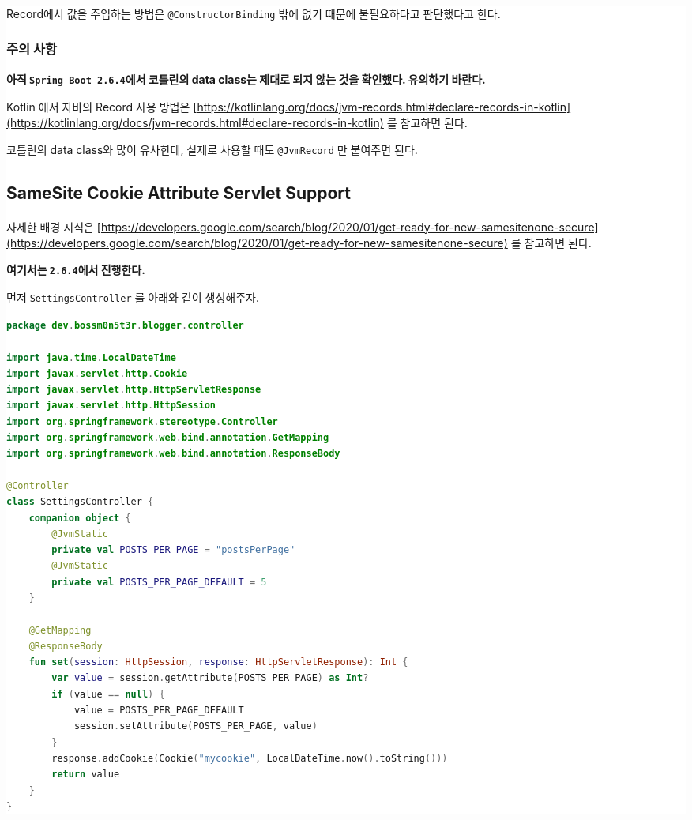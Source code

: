 Record에서 값을 주입하는 방법은 `@ConstructorBinding` 밖에 없기 때문에 불필요하다고 판단했다고 한다.

### 주의 사항

**아직 `Spring Boot 2.6.4`에서 코틀린의 data class는 제대로 되지 않는 것을 확인했다. 유의하기 바란다.**

Kotlin 에서 자바의 Record 사용 방법은 [https://kotlinlang.org/docs/jvm-records.html#declare-records-in-kotlin](https://kotlinlang.org/docs/jvm-records.html#declare-records-in-kotlin) 를 참고하면 된다.

코틀린의 data class와 많이 유사한데, 실제로 사용할 때도 `@JvmRecord` 만 붙여주면 된다.

## SameSite Cookie Attribute Servlet Support

자세한 배경 지식은 [https://developers.google.com/search/blog/2020/01/get-ready-for-new-samesitenone-secure](https://developers.google.com/search/blog/2020/01/get-ready-for-new-samesitenone-secure) 를 참고하면 된다.

**여기서는 `2.6.4`에서 진행한다.**

먼저 `SettingsController` 를 아래와 같이 생성해주자.

```kotlin
package dev.bossm0n5t3r.blogger.controller

import java.time.LocalDateTime
import javax.servlet.http.Cookie
import javax.servlet.http.HttpServletResponse
import javax.servlet.http.HttpSession
import org.springframework.stereotype.Controller
import org.springframework.web.bind.annotation.GetMapping
import org.springframework.web.bind.annotation.ResponseBody

@Controller
class SettingsController {
    companion object {
        @JvmStatic
        private val POSTS_PER_PAGE = "postsPerPage"
        @JvmStatic
        private val POSTS_PER_PAGE_DEFAULT = 5
    }

    @GetMapping
    @ResponseBody
    fun set(session: HttpSession, response: HttpServletResponse): Int {
        var value = session.getAttribute(POSTS_PER_PAGE) as Int?
        if (value == null) {
            value = POSTS_PER_PAGE_DEFAULT
            session.setAttribute(POSTS_PER_PAGE, value)
        }
        response.addCookie(Cookie("mycookie", LocalDateTime.now().toString()))
        return value
    }
}
```
